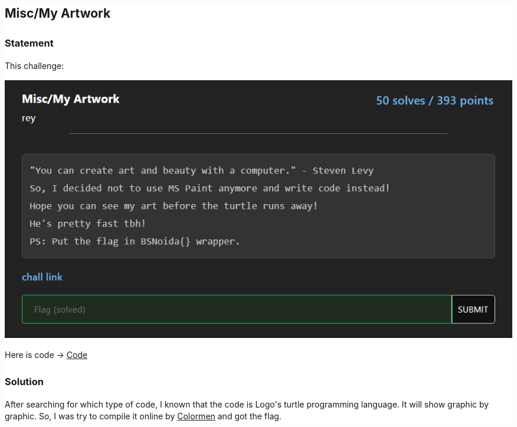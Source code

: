## Misc/My Artwork

### Statement

This challenge:

![](https://raw.githubusercontent.com/nh4ttruong/ctf-write-up/main/sources/bside-noida-ctf-2021/myartwork/statement.png)

Here is code -> [Code](https://github.com/nh4ttruong/ctf-write-up/blob/main/sources/bside-noida-ctf-2021/myartwork/art.TURTLE)

### Solution

After searching for which type of code, I known that the code is Logo's turtle programming language. It will show graphic by graphic. So, I was try to compile it online by [Colormen](https://www.calormen.com/jslogo/) and got the flag.
